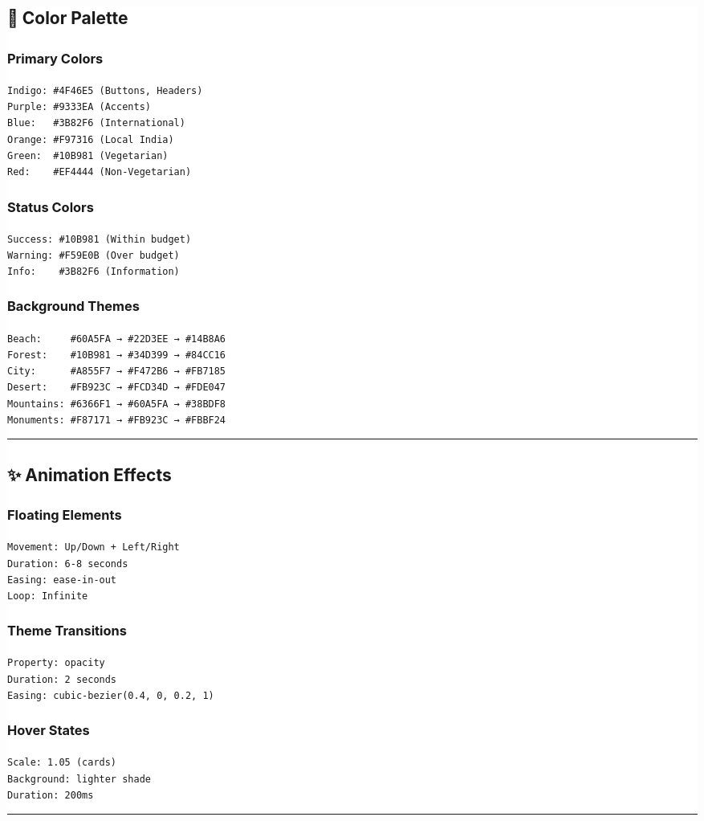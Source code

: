 
## 🎨 Color Palette

### Primary Colors
```
Indigo: #4F46E5 (Buttons, Headers)
Purple: #9333EA (Accents)
Blue:   #3B82F6 (International)
Orange: #F97316 (Local India)
Green:  #10B981 (Vegetarian)
Red:    #EF4444 (Non-Vegetarian)
```

### Status Colors
```
Success: #10B981 (Within budget)
Warning: #F59E0B (Over budget)
Info:    #3B82F6 (Information)
```

### Background Themes
```
Beach:     #60A5FA → #22D3EE → #14B8A6
Forest:    #10B981 → #34D399 → #84CC16
City:      #A855F7 → #F472B6 → #FB7185
Desert:    #FB923C → #FCD34D → #FDE047
Mountains: #6366F1 → #60A5FA → #38BDF8
Monuments: #F87171 → #FB923C → #FBBF24
```

---

## ✨ Animation Effects

### Floating Elements
```
Movement: Up/Down + Left/Right
Duration: 6-8 seconds
Easing: ease-in-out
Loop: Infinite
```

### Theme Transitions
```
Property: opacity
Duration: 2 seconds
Easing: cubic-bezier(0.4, 0, 0.2, 1)
```

### Hover States
```
Scale: 1.05 (cards)
Background: lighter shade
Duration: 200ms
```

---